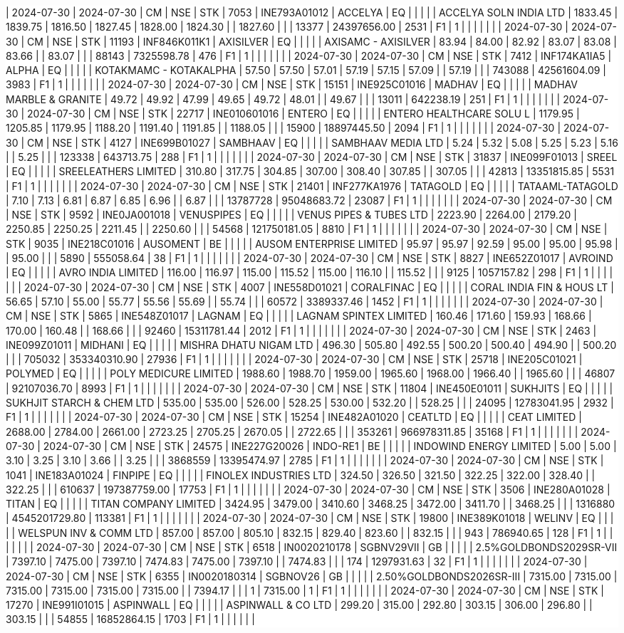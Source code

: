 | 2024-07-30 | 2024-07-30 | CM | NSE | STK | 7053 | INE793A01012 | ACCELYA | EQ |  |  |  |  | ACCELYA SOLN INDIA LTD | 1833.45 | 1839.75 | 1816.50 | 1827.45 | 1828.00 | 1824.30 |  | 1827.60 |  |  | 13377 | 24397656.00 | 2531 | F1 | 1 |  |  |  |  |  |
| 2024-07-30 | 2024-07-30 | CM | NSE | STK | 11193 | INF846K011K1 | AXISILVER | EQ |  |  |  |  | AXISAMC - AXISILVER | 83.94 | 84.00 | 82.92 | 83.07 | 83.08 | 83.66 |  | 83.07 |  |  | 88143 | 7325598.78 | 476 | F1 | 1 |  |  |  |  |  |
| 2024-07-30 | 2024-07-30 | CM | NSE | STK | 7412 | INF174KA1IA5 | ALPHA | EQ |  |  |  |  | KOTAKMAMC - KOTAKALPHA | 57.50 | 57.50 | 57.01 | 57.19 | 57.15 | 57.09 |  | 57.19 |  |  | 743088 | 42561604.09 | 3983 | F1 | 1 |  |  |  |  |  |
| 2024-07-30 | 2024-07-30 | CM | NSE | STK | 15151 | INE925C01016 | MADHAV | EQ |  |  |  |  | MADHAV MARBLE & GRANITE | 49.72 | 49.92 | 47.99 | 49.65 | 49.72 | 48.01 |  | 49.67 |  |  | 13011 | 642238.19 | 251 | F1 | 1 |  |  |  |  |  |
| 2024-07-30 | 2024-07-30 | CM | NSE | STK | 22717 | INE010601016 | ENTERO | EQ |  |  |  |  | ENTERO HEALTHCARE SOLU L | 1179.95 | 1205.85 | 1179.95 | 1188.20 | 1191.40 | 1191.85 |  | 1188.05 |  |  | 15900 | 18897445.50 | 2094 | F1 | 1 |  |  |  |  |  |
| 2024-07-30 | 2024-07-30 | CM | NSE | STK | 4127 | INE699B01027 | SAMBHAAV | EQ |  |  |  |  | SAMBHAAV MEDIA LTD | 5.24 | 5.32 | 5.08 | 5.25 | 5.23 | 5.16 |  | 5.25 |  |  | 123338 | 643713.75 | 288 | F1 | 1 |  |  |  |  |  |
| 2024-07-30 | 2024-07-30 | CM | NSE | STK | 31837 | INE099F01013 | SREEL | EQ |  |  |  |  | SREELEATHERS LIMITED | 310.80 | 317.75 | 304.85 | 307.00 | 308.40 | 307.85 |  | 307.05 |  |  | 42813 | 13351815.85 | 5531 | F1 | 1 |  |  |  |  |  |
| 2024-07-30 | 2024-07-30 | CM | NSE | STK | 21401 | INF277KA1976 | TATAGOLD | EQ |  |  |  |  | TATAAML-TATAGOLD | 7.10 | 7.13 | 6.81 | 6.87 | 6.85 | 6.96 |  | 6.87 |  |  | 13787728 | 95048683.72 | 23087 | F1 | 1 |  |  |  |  |  |
| 2024-07-30 | 2024-07-30 | CM | NSE | STK | 9592 | INE0JA001018 | VENUSPIPES | EQ |  |  |  |  | VENUS PIPES & TUBES LTD | 2223.90 | 2264.00 | 2179.20 | 2250.85 | 2250.25 | 2211.45 |  | 2250.60 |  |  | 54568 | 121750181.05 | 8810 | F1 | 1 |  |  |  |  |  |
| 2024-07-30 | 2024-07-30 | CM | NSE | STK | 9035 | INE218C01016 | AUSOMENT | BE |  |  |  |  | AUSOM ENTERPRISE LIMITED | 95.97 | 95.97 | 92.59 | 95.00 | 95.00 | 95.98 |  | 95.00 |  |  | 5890 | 555058.64 | 38 | F1 | 1 |  |  |  |  |  |
| 2024-07-30 | 2024-07-30 | CM | NSE | STK | 8827 | INE652Z01017 | AVROIND | EQ |  |  |  |  | AVRO INDIA LIMITED | 116.00 | 116.97 | 115.00 | 115.52 | 115.00 | 116.10 |  | 115.52 |  |  | 9125 | 1057157.82 | 298 | F1 | 1 |  |  |  |  |  |
| 2024-07-30 | 2024-07-30 | CM | NSE | STK | 4007 | INE558D01021 | CORALFINAC | EQ |  |  |  |  | CORAL INDIA FIN & HOUS LT | 56.65 | 57.10 | 55.00 | 55.77 | 55.56 | 55.69 |  | 55.74 |  |  | 60572 | 3389337.46 | 1452 | F1 | 1 |  |  |  |  |  |
| 2024-07-30 | 2024-07-30 | CM | NSE | STK | 5865 | INE548Z01017 | LAGNAM | EQ |  |  |  |  | LAGNAM SPINTEX LIMITED | 160.46 | 171.60 | 159.93 | 168.66 | 170.00 | 160.48 |  | 168.66 |  |  | 92460 | 15311781.44 | 2012 | F1 | 1 |  |  |  |  |  |
| 2024-07-30 | 2024-07-30 | CM | NSE | STK | 2463 | INE099Z01011 | MIDHANI | EQ |  |  |  |  | MISHRA DHATU NIGAM LTD | 496.30 | 505.80 | 492.55 | 500.20 | 500.40 | 494.90 |  | 500.20 |  |  | 705032 | 353340310.90 | 27936 | F1 | 1 |  |  |  |  |  |
| 2024-07-30 | 2024-07-30 | CM | NSE | STK | 25718 | INE205C01021 | POLYMED | EQ |  |  |  |  | POLY MEDICURE LIMITED | 1988.60 | 1988.70 | 1959.00 | 1965.60 | 1968.00 | 1966.40 |  | 1965.60 |  |  | 46807 | 92107036.70 | 8993 | F1 | 1 |  |  |  |  |  |
| 2024-07-30 | 2024-07-30 | CM | NSE | STK | 11804 | INE450E01011 | SUKHJITS | EQ |  |  |  |  | SUKHJIT STARCH & CHEM LTD | 535.00 | 535.00 | 526.00 | 528.25 | 530.00 | 532.20 |  | 528.25 |  |  | 24095 | 12783041.95 | 2932 | F1 | 1 |  |  |  |  |  |
| 2024-07-30 | 2024-07-30 | CM | NSE | STK | 15254 | INE482A01020 | CEATLTD | EQ |  |  |  |  | CEAT LIMITED | 2688.00 | 2784.00 | 2661.00 | 2723.25 | 2705.25 | 2670.05 |  | 2722.65 |  |  | 353261 | 966978311.85 | 35168 | F1 | 1 |  |  |  |  |  |
| 2024-07-30 | 2024-07-30 | CM | NSE | STK | 24575 | INE227G20026 | INDO-RE1 | BE |  |  |  |  | INDOWIND ENERGY LIMITED | 5.00 | 5.00 | 3.10 | 3.25 | 3.10 | 3.66 |  | 3.25 |  |  | 3868559 | 13395474.97 | 2785 | F1 | 1 |  |  |  |  |  |
| 2024-07-30 | 2024-07-30 | CM | NSE | STK | 1041 | INE183A01024 | FINPIPE | EQ |  |  |  |  | FINOLEX INDUSTRIES LTD | 324.50 | 326.50 | 321.50 | 322.25 | 322.00 | 328.40 |  | 322.25 |  |  | 610637 | 197387759.00 | 17753 | F1 | 1 |  |  |  |  |  |
| 2024-07-30 | 2024-07-30 | CM | NSE | STK | 3506 | INE280A01028 | TITAN | EQ |  |  |  |  | TITAN COMPANY LIMITED | 3424.95 | 3479.00 | 3410.60 | 3468.25 | 3472.00 | 3411.70 |  | 3468.25 |  |  | 1316880 | 4545201729.80 | 113381 | F1 | 1 |  |  |  |  |  |
| 2024-07-30 | 2024-07-30 | CM | NSE | STK | 19800 | INE389K01018 | WELINV | EQ |  |  |  |  | WELSPUN INV & COMM LTD | 857.00 | 857.00 | 805.10 | 832.15 | 829.40 | 823.60 |  | 832.15 |  |  | 943 | 786940.65 | 128 | F1 | 1 |  |  |  |  |  |
| 2024-07-30 | 2024-07-30 | CM | NSE | STK | 6518 | IN0020210178 | SGBNV29VII | GB |  |  |  |  | 2.5%GOLDBONDS2029SR-VII | 7397.10 | 7475.00 | 7397.10 | 7474.83 | 7475.00 | 7397.10 |  | 7474.83 |  |  | 174 | 1297931.63 | 32 | F1 | 1 |  |  |  |  |  |
| 2024-07-30 | 2024-07-30 | CM | NSE | STK | 6355 | IN0020180314 | SGBNOV26 | GB |  |  |  |  | 2.50%GOLDBONDS2026SR-III | 7315.00 | 7315.00 | 7315.00 | 7315.00 | 7315.00 | 7315.00 |  | 7394.17 |  |  | 1 | 7315.00 | 1 | F1 | 1 |  |  |  |  |  |
| 2024-07-30 | 2024-07-30 | CM | NSE | STK | 17270 | INE991I01015 | ASPINWALL | EQ |  |  |  |  | ASPINWALL & CO LTD | 299.20 | 315.00 | 292.80 | 303.15 | 306.00 | 296.80 |  | 303.15 |  |  | 54855 | 16852864.15 | 1703 | F1 | 1 |  |  |  |  |  |